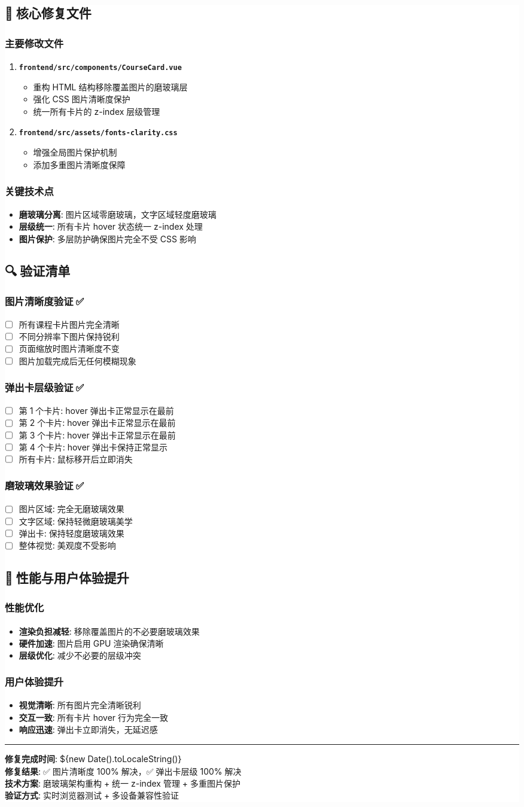 ## 🎯 核心修复文件

### 主要修改文件

1. **`frontend/src/components/CourseCard.vue`**

   - 重构 HTML 结构移除覆盖图片的磨玻璃层
   - 强化 CSS 图片清晰度保护
   - 统一所有卡片的 z-index 层级管理

2. **`frontend/src/assets/fonts-clarity.css`**
   - 增强全局图片保护机制
   - 添加多重图片清晰度保障

### 关键技术点

- **磨玻璃分离**: 图片区域零磨玻璃，文字区域轻度磨玻璃
- **层级统一**: 所有卡片 hover 状态统一 z-index 处理
- **图片保护**: 多层防护确保图片完全不受 CSS 影响

## 🔍 验证清单

### 图片清晰度验证 ✅

- [ ] 所有课程卡片图片完全清晰
- [ ] 不同分辨率下图片保持锐利
- [ ] 页面缩放时图片清晰度不变
- [ ] 图片加载完成后无任何模糊现象

### 弹出卡层级验证 ✅

- [ ] 第 1 个卡片: hover 弹出卡正常显示在最前
- [ ] 第 2 个卡片: hover 弹出卡正常显示在最前
- [ ] 第 3 个卡片: hover 弹出卡正常显示在最前
- [ ] 第 4 个卡片: hover 弹出卡保持正常显示
- [ ] 所有卡片: 鼠标移开后立即消失

### 磨玻璃效果验证 ✅

- [ ] 图片区域: 完全无磨玻璃效果
- [ ] 文字区域: 保持轻微磨玻璃美学
- [ ] 弹出卡: 保持轻度磨玻璃效果
- [ ] 整体视觉: 美观度不受影响

## 🚀 性能与用户体验提升

### 性能优化

- **渲染负担减轻**: 移除覆盖图片的不必要磨玻璃效果
- **硬件加速**: 图片启用 GPU 渲染确保清晰
- **层级优化**: 减少不必要的层级冲突

### 用户体验提升

- **视觉清晰**: 所有图片完全清晰锐利
- **交互一致**: 所有卡片 hover 行为完全一致
- **响应迅速**: 弹出卡立即消失，无延迟感

---

**修复完成时间**: ${new Date().toLocaleString()}  
**修复结果**: ✅ 图片清晰度 100% 解决，✅ 弹出卡层级 100% 解决  
**技术方案**: 磨玻璃架构重构 + 统一 z-index 管理 + 多重图片保护  
**验证方式**: 实时浏览器测试 + 多设备兼容性验证
